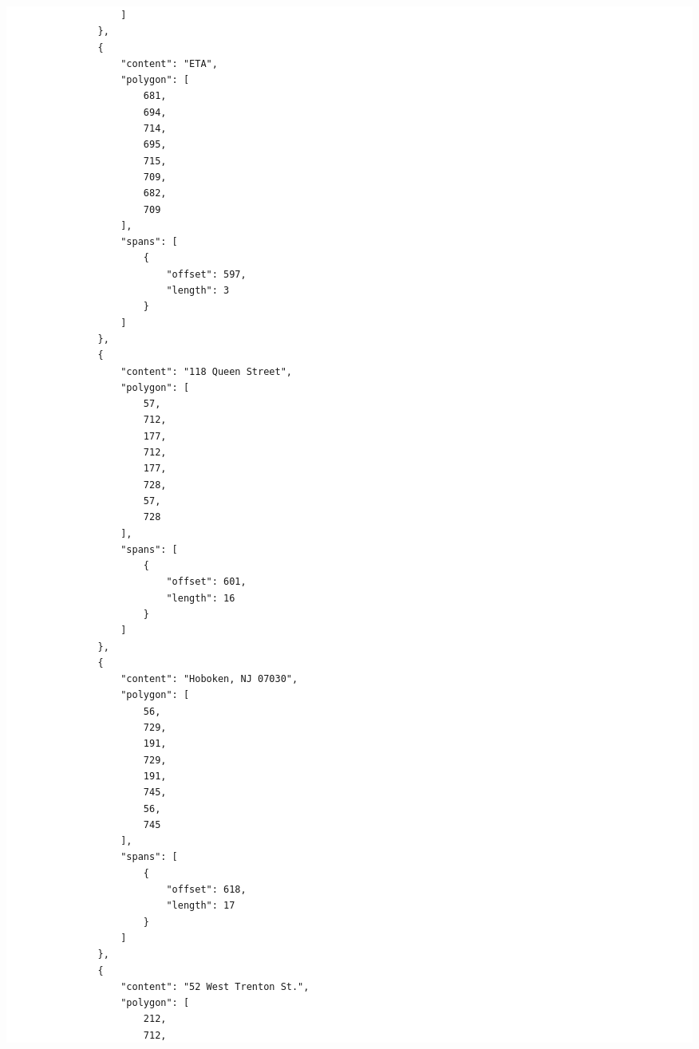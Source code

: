                         ]
                    },
                    {
                        "content": "ETA",
                        "polygon": [
                            681,
                            694,
                            714,
                            695,
                            715,
                            709,
                            682,
                            709
                        ],
                        "spans": [
                            {
                                "offset": 597,
                                "length": 3
                            }
                        ]
                    },
                    {
                        "content": "118 Queen Street",
                        "polygon": [
                            57,
                            712,
                            177,
                            712,
                            177,
                            728,
                            57,
                            728
                        ],
                        "spans": [
                            {
                                "offset": 601,
                                "length": 16
                            }
                        ]
                    },
                    {
                        "content": "Hoboken, NJ 07030",
                        "polygon": [
                            56,
                            729,
                            191,
                            729,
                            191,
                            745,
                            56,
                            745
                        ],
                        "spans": [
                            {
                                "offset": 618,
                                "length": 17
                            }
                        ]
                    },
                    {
                        "content": "52 West Trenton St.",
                        "polygon": [
                            212,
                            712,